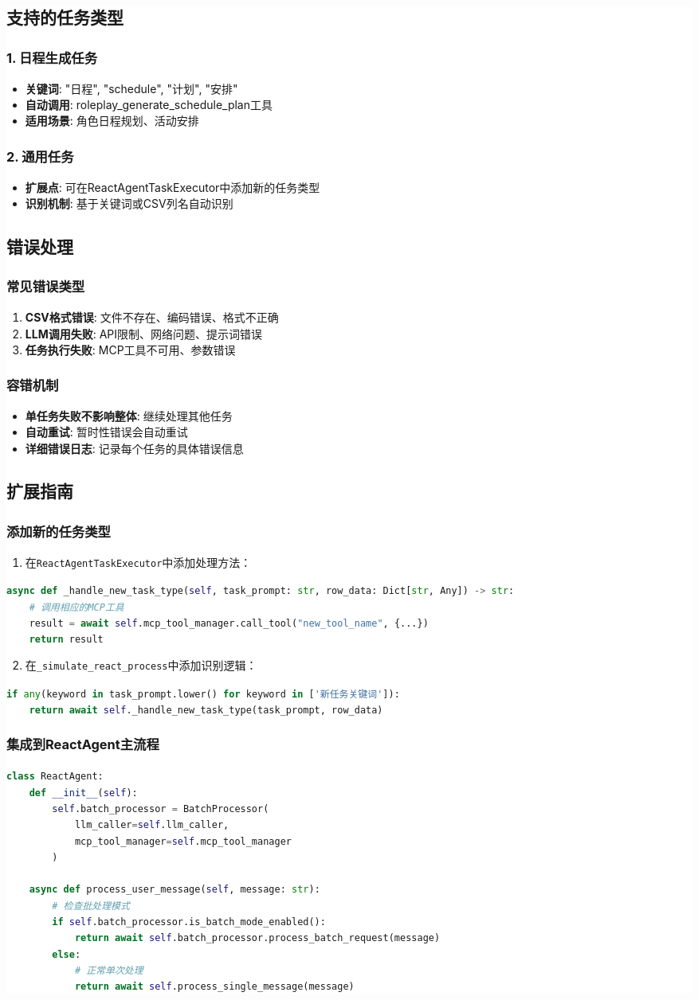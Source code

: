 ## 支持的任务类型

### 1. 日程生成任务
- **关键词**: "日程", "schedule", "计划", "安排"
- **自动调用**: roleplay_generate_schedule_plan工具
- **适用场景**: 角色日程规划、活动安排

### 2. 通用任务
- **扩展点**: 可在ReactAgentTaskExecutor中添加新的任务类型
- **识别机制**: 基于关键词或CSV列名自动识别

## 错误处理

### 常见错误类型
1. **CSV格式错误**: 文件不存在、编码错误、格式不正确
2. **LLM调用失败**: API限制、网络问题、提示词错误
3. **任务执行失败**: MCP工具不可用、参数错误

### 容错机制
- **单任务失败不影响整体**: 继续处理其他任务
- **自动重试**: 暂时性错误会自动重试
- **详细错误日志**: 记录每个任务的具体错误信息

## 扩展指南

### 添加新的任务类型

1. 在`ReactAgentTaskExecutor`中添加处理方法：

```python
async def _handle_new_task_type(self, task_prompt: str, row_data: Dict[str, Any]) -> str:
    # 调用相应的MCP工具
    result = await self.mcp_tool_manager.call_tool("new_tool_name", {...})
    return result
```

2. 在`_simulate_react_process`中添加识别逻辑：

```python
if any(keyword in task_prompt.lower() for keyword in ['新任务关键词']):
    return await self._handle_new_task_type(task_prompt, row_data)
```

### 集成到ReactAgent主流程

```python
class ReactAgent:
    def __init__(self):
        self.batch_processor = BatchProcessor(
            llm_caller=self.llm_caller,
            mcp_tool_manager=self.mcp_tool_manager
        )
    
    async def process_user_message(self, message: str):
        # 检查批处理模式
        if self.batch_processor.is_batch_mode_enabled():
            return await self.batch_processor.process_batch_request(message)
        else:
            # 正常单次处理
            return await self.process_single_message(message)
```
